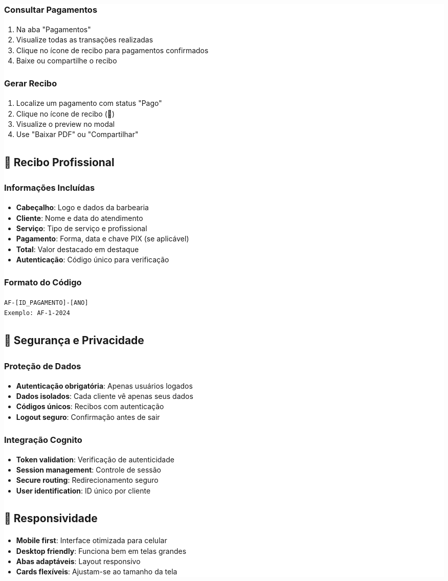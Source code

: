 ### Consultar Pagamentos
1. Na aba "Pagamentos"
2. Visualize todas as transações realizadas
3. Clique no ícone de recibo para pagamentos confirmados
4. Baixe ou compartilhe o recibo

### Gerar Recibo
1. Localize um pagamento com status "Pago"
2. Clique no ícone de recibo (📄)
3. Visualize o preview no modal
4. Use "Baixar PDF" ou "Compartilhar"

## 📄 **Recibo Profissional**

### Informações Incluídas
- **Cabeçalho**: Logo e dados da barbearia
- **Cliente**: Nome e data do atendimento
- **Serviço**: Tipo de serviço e profissional
- **Pagamento**: Forma, data e chave PIX (se aplicável)
- **Total**: Valor destacado em destaque
- **Autenticação**: Código único para verificação

### Formato do Código
```
AF-[ID_PAGAMENTO]-[ANO]
Exemplo: AF-1-2024
```

## 🔐 **Segurança e Privacidade**

### Proteção de Dados
- **Autenticação obrigatória**: Apenas usuários logados
- **Dados isolados**: Cada cliente vê apenas seus dados
- **Códigos únicos**: Recibos com autenticação
- **Logout seguro**: Confirmação antes de sair

### Integração Cognito
- **Token validation**: Verificação de autenticidade
- **Session management**: Controle de sessão
- **Secure routing**: Redirecionamento seguro
- **User identification**: ID único por cliente

## 📱 **Responsividade**

- **Mobile first**: Interface otimizada para celular
- **Desktop friendly**: Funciona bem em telas grandes
- **Abas adaptáveis**: Layout responsivo
- **Cards flexíveis**: Ajustam-se ao tamanho da tela
